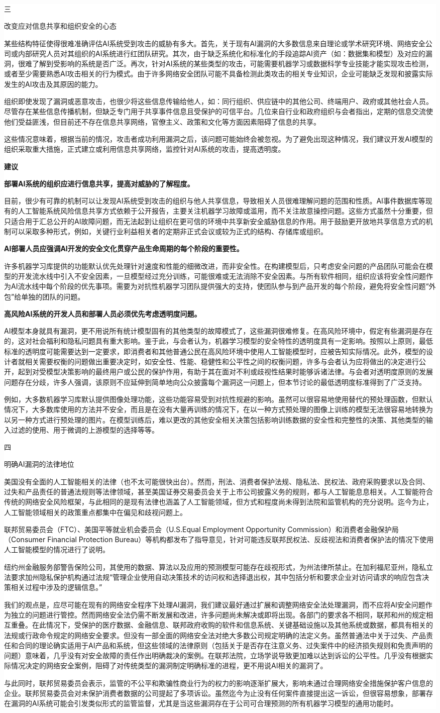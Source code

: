 三

改变应对信息共享和组织安全的心态

某些结构特征使得很难准确评估AI系统受到攻击的威胁有多大。首先，关于现有AI漏洞的大多数信息来自理论或学术研究环境、网络安全公司或内部研究人员对其组织的AI系统进行红团队研究。其次，由于缺乏系统化和标准化的手段追踪AI资产（如：数据集和模型）及对应的漏洞，很难了解到受影响的系统是否广泛。再次，针对AI系统的某些类型的攻击，可能需要机器学习或数据科学专业技能才能实现攻击检测，或者至少需要熟悉AI攻击相关的行为模式。由于许多网络安全团队可能不具备检测此类攻击的相关专业知识，企业可能缺乏发现和披露实际发生的AI攻击及其原因的能力。

组织即使发现了漏洞或恶意攻击，也很少将这些信息传输给他人，如：同行组织、供应链中的其他公司、终端用户、政府或其他社会人员。尽管存在某些信息传播机制，但缺乏专门用于共享事件信息且受保护的可信平台。几位来自行业和政府组织与会者指出，定期的信息交流使他们受益匪浅，但目前还不存在信息共享网络，官僚主义、政策和文化等方面因素阻碍了信息的共享。

这些情况意味着，根据当前的情况，攻击者成功利用漏洞之后，该问题可能始终会被忽视。为了避免出现这种情况，我们建议开发AI模型的组织采取重大措施，正式建立或利用信息共享网络，监控针对AI系统的攻击，提高透明度。

**建议**

**部署AI系统的组织应进行信息共享，提高对威胁的了解程度。**

目前，很少有可靠的机制可以让发现AI系统受到攻击的组织与他人共享信息，导致相关人员很难理解问题的范围和性质。AI事件数据库等现有的人工智能系统风险信息共享方式依赖于公开报告，主要关注机器学习故障或滥用，而不关注故意操控问题。这些方式虽然十分重要，但只适合用于汇总公开的AI故障问题，而无法起到让组织在更可信的环境中共享新安全威胁信息的作用。用于鼓励更开放地共享信息方式的机制可以采取多种形式，例如，关键行业利益相关者的定期非正式会议或较为正式的结构、存储库或组织。

**AI部署人员应强调AI开发的安全文化贯穿产品生命周期的每个阶段的重要性。**

许多机器学习库提供的功能默认优先处理针对速度和性能的细微改进，而非安全性。在构建模型后，只考虑安全问题的产品团队可能会在模型的开发流水线中引入不安全因素，一旦模型经过充分训练，可能很难或无法消除不安全因素。与所有软件相同，组织应该将安全性问题作为AI流水线中每个阶段的优先事项。需要为对抗性机器学习团队提供强大的支持，使团队参与到产品开发的每个阶段，避免将安全性问题“外包”给单独的团队的问题。

**高风险AI系统的开发人员和部署人员必须优先考虑透明度问题。**

AI模型本身就具有漏洞，更不用说所有统计模型固有的其他类型的故障模式了，这些漏洞很难修复。在高风险环境中，假定有些漏洞是存在的，这对社会福利和隐私问题具有重大影响。鉴于此，与会者认为，机器学习模型的安全特性的透明度具有一定影响。按照以上原则，最低标准的透明度可能需要达到一定要求，即消费者和其他普通公民在高风险环境中使用人工智能模型时，应被告知实际情况。此外，模型的设计者就相关需要权衡的问题做出重要决定时，如安全性、性能、稳健性和公平性之间的权衡问题，许多与会者认为应将做出的决定进行公开，起到对受模型决策影响的最终用户或公民的保护作用，有助于其在面对不利或歧视性结果时能够诉诸法律。与会者对透明度原则的发展问题存在分歧，许多人强调，该原则不应延伸到简单地向公众披露每个漏洞这一问题上，但本节讨论的最低透明度标准得到了广泛支持。

例如，大多数机器学习库默认提供图像处理功能，这些功能容易受到对抗性规避的影响。虽然可以很容易地使用替代的预处理函数，但默认情况下，大多数库使用的方法并不安全，而且是在没有大量再训练的情况下，在以一种方式预处理的图像上训练的模型无法很容易地转换为以另一种方式进行预处理的图片。在模型训练后，难以更改的其他安全相关决策包括影响训练数据的安全性和完整性的决策、其他类型的输入过滤的使用、用于微调的上游模型的选择等等。

四

明确AI漏洞的法律地位

美国没有全面的人工智能相关的法律（也不太可能很快出台）。然而，刑法、消费者保护法规、隐私法、民权法、政府采购要求以及合同、过失和产品责任的普通法规则等法律领域，甚至美国证券交易委员会关于上市公司披露义务的规则，都与人工智能息息相关。人工智能符合传统的网络安全风险框架，与此相同的是现有法律也涵盖了人工智能领域，但方式和程度尚未得到法院和监管机构的充分说明。迄今为止，人工智能领域相关的政策重点都集中在偏见和歧视问题上。

联邦贸易委员会（FTC）、美国平等就业机会委员会（U.S.Equal Employment Opportunity Commission）和消费者金融保护局（Consumer Financial Protection Bureau）等机构都发布了指导意见，针对可能违反联邦民权法、反歧视法和消费者保护法的情况下使用人工智能模型的情况进行了说明。

纽约州金融服务部警告保险公司，其使用的数据、算法以及应用的预测模型可能存在歧视形式，为州法律所禁止。在加利福尼亚州，隐私立法要求加州隐私保护机构通过法规“管理企业使用自动决策技术的访问权和选择退出权，其中包括分析和要求企业对访问请求的响应包含决策相关过程中涉及的逻辑信息。”

我们的观点是，应尽可能在现有的网络安全程序下处理AI漏洞，我们建议最好通过扩展和调整网络安全法处理漏洞，而不应将AI安全问题作为独立的问题进行管控。然而网络安全法仍需不断发展和改进，许多问题尚未解决或即将出现。各部门的要求各不相同，联邦和州的规定相互重叠。在此情况下，受保护的医疗数据、金融信息、联邦政府收购的软件和信息系统、关键基础设施以及其他系统或数据，都具有相关的法规或行政命令规定的网络安全要求。但没有一部全面的网络安全法对绝大多数公司规定明确的法定义务。虽然普通法中关于过失、产品责任和合同的理论确实适用于AI产品和系统，但这些领域的法律原则（包括关于是否存在注意义务、过失案件中的经济损失规则和免责声明的问题）意味着，几乎没有对安全故障的责任作出明确裁决的案例。在联邦法院，立场学说导致更加难以达到诉讼的公平性。几乎没有根据实际情况决定的网络安全案例，阻碍了对传统类型的漏洞制定明确标准的进程，更不用说AI相关的漏洞了。

与此同时，联邦贸易委员会表示，监管的不公平和欺骗性商业行为的权力的影响逐渐扩展大，影响未通过合理网络安全措施保护客户信息的企业。联邦贸易委员会对未保护消费者数据的公司提起了多项诉讼。虽然迄今为止没有任何案件直接提出这一诉讼，但很容易想象，部署存在漏洞的AI系统可能会引发类似形式的监管监督，尤其是当这些漏洞存在于公司可合理预测的所有机器学习模型的通用功能时。

